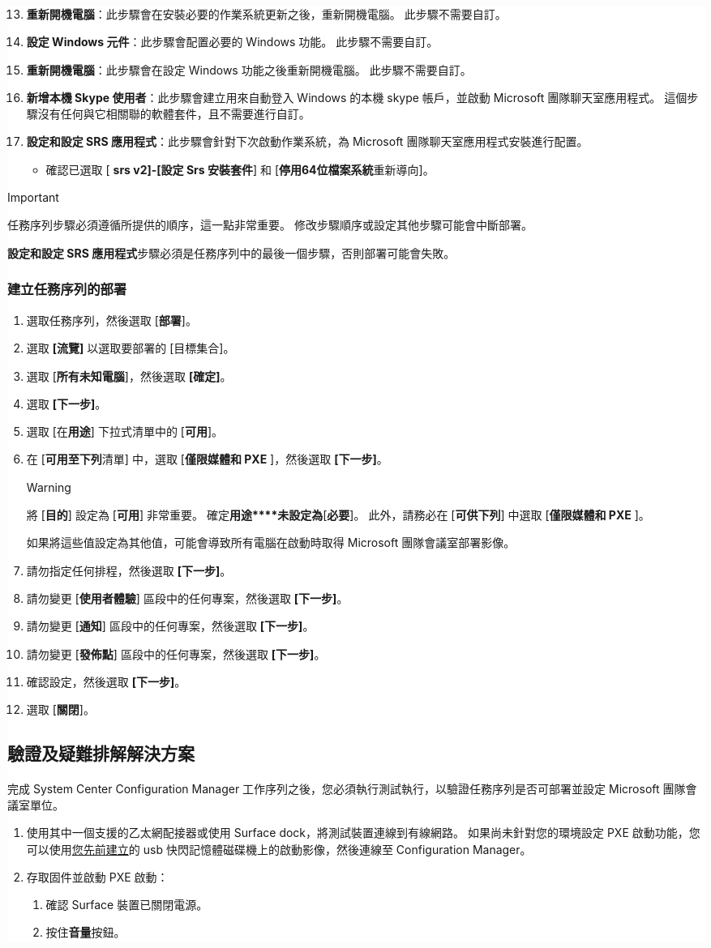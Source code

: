    13. **重新開機電腦**：此步驟會在安裝必要的作業系統更新之後，重新開機電腦。 此步驟不需要自訂。

   14. **設定 Windows 元件**：此步驟會配置必要的 Windows 功能。 此步驟不需要自訂。

   15. **重新開機電腦**：此步驟會在設定 Windows 功能之後重新開機電腦。 此步驟不需要自訂。

   16. **新增本機 Skype 使用者**：此步驟會建立用來自動登入 Windows 的本機 skype 帳戶，並啟動 Microsoft 團隊聊天室應用程式。 這個步驟沒有任何與它相關聯的軟體套件，且不需要進行自訂。

   17. **設定和設定 SRS 應用程式**：此步驟會針對下次啟動作業系統，為 Microsoft 團隊聊天室應用程式安裝進行配置。
       -   確認已選取 [ **srs v2]-[設定 Srs 安裝套件**] 和 [**停用64位檔案系統**重新導向]。

> [!IMPORTANT]
> 任務序列步驟必須遵循所提供的順序，這一點非常重要。 修改步驟順序或設定其他步驟可能會中斷部署。
>
> **設定和設定 SRS 應用程式**步驟必須是任務序列中的最後一個步驟，否則部署可能會失敗。

### <a name="create-deployment-for-the-task-sequence"></a>建立任務序列的部署

1. 選取任務序列，然後選取 [**部署**]。

2. 選取 **[流覽]** 以選取要部署的 [目標集合]。

3. 選取 [**所有未知電腦**]，然後選取 **[確定]**。

4. 選取 **[下一步]**。

5. 選取 [在**用途**] 下拉式清單中的 [**可用**]。

6. 在 [**可用至下列**清單] 中，選取 [**僅限媒體和 PXE** ]，然後選取 **[下一步]**。
   > [!WARNING]
   > 將 [**目的**] 設定為 [**可用**] 非常重要。 確定**用途****未設定為**[**必要**]。 此外，請務必在 [**可供下列**] 中選取 [**僅限媒體和 PXE** ]。
   >
   > 如果將這些值設定為其他值，可能會導致所有電腦在啟動時取得 Microsoft 團隊會議室部署影像。
7. 請勿指定任何排程，然後選取 **[下一步]**。

8. 請勿變更 [**使用者體驗**] 區段中的任何專案，然後選取 **[下一步]**。

9. 請勿變更 [**通知**] 區段中的任何專案，然後選取 **[下一步]**。

10. 請勿變更 [**發佈點**] 區段中的任何專案，然後選取 **[下一步]**。

11. 確認設定，然後選取 **[下一步]**。

12. 選取 [**關閉**]。

<a name="validate-and-troubleshoot-the-solution"></a>驗證及疑難排解解決方案
--------------------------------------

完成 System Center Configuration Manager 工作序列之後，您必須執行測試執行，以驗證任務序列是否可部署並設定 Microsoft 團隊會議室單位。

1.  使用其中一個支援的乙太網配接器或使用 Surface dock，將測試裝置連線到有線網路。 如果尚未針對您的環境設定 PXE 啟動功能，您可以使用[您先前建立](https://docs.microsoft.com/sccm/osd/deploy-use/create-bootable-media)的 usb 快閃記憶體磁碟機上的啟動影像，然後連線至 Configuration Manager。

2.  存取固件並啟動 PXE 啟動：

    1.  確認 Surface 裝置已關閉電源。

    2.  按住**音量**按鈕。
